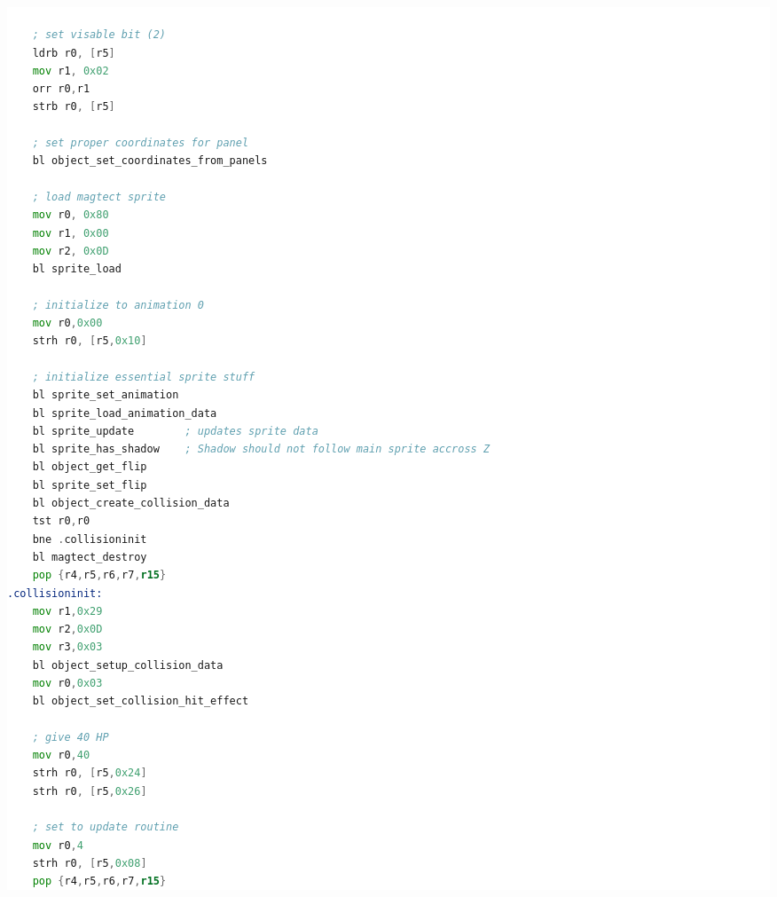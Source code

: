 ```asm

    ; set visable bit (2)
    ldrb r0, [r5]
    mov r1, 0x02
    orr r0,r1
    strb r0, [r5]

    ; set proper coordinates for panel
    bl object_set_coordinates_from_panels

    ; load magtect sprite
    mov r0, 0x80
    mov r1, 0x00
    mov r2, 0x0D
    bl sprite_load

    ; initialize to animation 0
    mov r0,0x00
    strh r0, [r5,0x10]

    ; initialize essential sprite stuff
    bl sprite_set_animation
    bl sprite_load_animation_data
    bl sprite_update        ; updates sprite data
    bl sprite_has_shadow    ; Shadow should not follow main sprite accross Z
    bl object_get_flip
    bl sprite_set_flip
    bl object_create_collision_data
    tst r0,r0
    bne .collisioninit
    bl magtect_destroy
    pop {r4,r5,r6,r7,r15}
.collisioninit:
    mov r1,0x29
    mov r2,0x0D
    mov r3,0x03
    bl object_setup_collision_data
    mov r0,0x03
    bl object_set_collision_hit_effect

    ; give 40 HP
    mov r0,40
    strh r0, [r5,0x24]
    strh r0, [r5,0x26]

    ; set to update routine
    mov r0,4
    strh r0, [r5,0x08]
    pop {r4,r5,r6,r7,r15}
```
